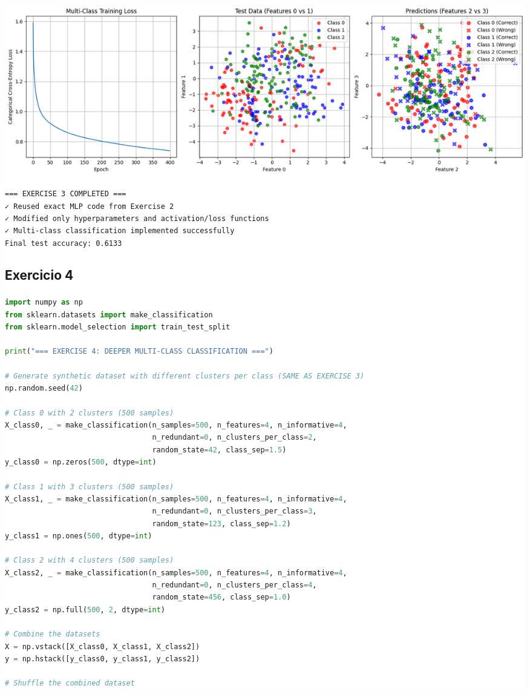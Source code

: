 ```python

```


    
![png](mlp_files/mlp_21_0.png)
    


    === EXERCISE 3 COMPLETED ===
    ✓ Reused exact MLP code from Exercise 2
    ✓ Modified only hyperparameters and activation/loss functions
    ✓ Multi-class classification implemented successfully
    Final test accuracy: 0.6133


## Exercicio 4


```python
import numpy as np
from sklearn.datasets import make_classification
from sklearn.model_selection import train_test_split

print("=== EXERCISE 4: DEEPER MULTI-CLASS CLASSIFICATION ===")

# Generate synthetic dataset with different clusters per class (SAME AS EXERCISE 3)
np.random.seed(42)

# Class 0 with 2 clusters (500 samples)
X_class0, _ = make_classification(n_samples=500, n_features=4, n_informative=4, 
                                  n_redundant=0, n_clusters_per_class=2, 
                                  random_state=42, class_sep=1.5)
y_class0 = np.zeros(500, dtype=int)

# Class 1 with 3 clusters (500 samples)
X_class1, _ = make_classification(n_samples=500, n_features=4, n_informative=4,
                                  n_redundant=0, n_clusters_per_class=3,
                                  random_state=123, class_sep=1.2)
y_class1 = np.ones(500, dtype=int)

# Class 2 with 4 clusters (500 samples)
X_class2, _ = make_classification(n_samples=500, n_features=4, n_informative=4,
                                  n_redundant=0, n_clusters_per_class=4,
                                  random_state=456, class_sep=1.0)
y_class2 = np.full(500, 2, dtype=int)

# Combine the datasets
X = np.vstack([X_class0, X_class1, X_class2])
y = np.hstack([y_class0, y_class1, y_class2])

# Shuffle the combined dataset
```